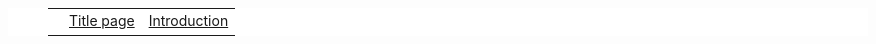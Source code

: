 [^12]: They will be found enumerated, and shortly described, in a note below (pp. 62, 63). I am glad to learn that my friend Dr. Morris is preparing a full account of them, drawn from various parts of the Sutta Pi<i>t</i>aka, for his forthcoming work to be accordingly entitled ‘The Seven jewels of the Law.’

[^13]: See my ‘Ancient Coins and Measures of Ceylon’ (Part VI of Numismata Orientalia), p. 13.

[^14]: Dîpava<i>m</i>sa XX, VV. 20, 21, quoted in the Mahâva<i>m</i>sa, p. 207.

[^15]: Several examples of such passages occur in the present volume in the Âkankheyya- and Mahâ-sudassana-Suttas, where they are pointed out in the notes.

[^16]: See below, Book of the Great Decease, Chap. III, §§ 7, 8.

[^17]: I regret to say that the printer has very frequently omitted to reproduce these capitals; but they still remain in some places, and the paragraph which explains them is therefore retained.

<figure class="table chapter-navigator">
  <table>
    <tbody>
      <tr>
        <td>
        </td>
        <td>
        <a href="/en/book/Buddhism/Buddhist_Suttas">
          <span class="mdi mdi-book-open-variant"></span><span class="pl-2">Title page</span>
        </a>
        </td>
        <td>
        <a href="/en/book/Buddhism/Buddhist_Suttas/Maha_Parinibbana_Intro">
          <span class="pr-2">Introduction</span><span class="mdi mdi-arrow-right-drop-circle"></span>
        </a>
        </td>
      </tr>
    </tbody>
  </table>
</figure>


[^1]: Translated below, [pp. 112-135](../Maha_Parinibbana_6#p112).
[^2]: This is a mistake. The Subhadda referred to is quite a different person from the last convert. See my note below, [p. 127](../Maha_Parinibbana_6#p127).
[^3]: Pages 67, 68 in the edition of Childers.
[^4]: Pages 39, 60, 61, ibid.
[^5]: Mahâ-vagga, [p. xxxviii](#pxxxviii).
[^6]: See below, Chap. VI, § 21.
[^7]: See [p. xxxviii](#pxxxviii).
[^8]: See below, Chap. I, § 28. I have translated Pu<i>t</i>abhedana<i>m</i>, ‘a centre for the interchange of all kinds of wares,’ in accordance with the commentary, which is clearly based on a derivation from pu<i>t</i>a, ‘a bag or bundle.’ But I see that Trenckner in his Pâli Miscellany renders nânâpu<i>t</i>abhedana<i>m</i> by 'surrounded by a number of dependent towns.’
[^9]: Bigandet's ‘Legend of the Burmese Budha,’ third edition, vol. ii. pp. 115, 183. I have altered the spelling only of the proper names.
[^10]: See my ‘Ancient Coins and Measures of Ceylon,’ p. 50.
[^11]: I have ventured in my ‘Ancient Coins and Measures of Ceylon,’ p. 51, to point out that the Councils of Vesâli were very possibly held just at the time when Nanda was defeated by <i>K</i>andragupta. Târanâtha, the Tibetan historian, while placing the Councils, like all the later authorities, under an Asoka (probably <i>K</i>andragupta), says (p. 41 of Wassilief's German translation) that the assembled brethren were fed by Nanda.